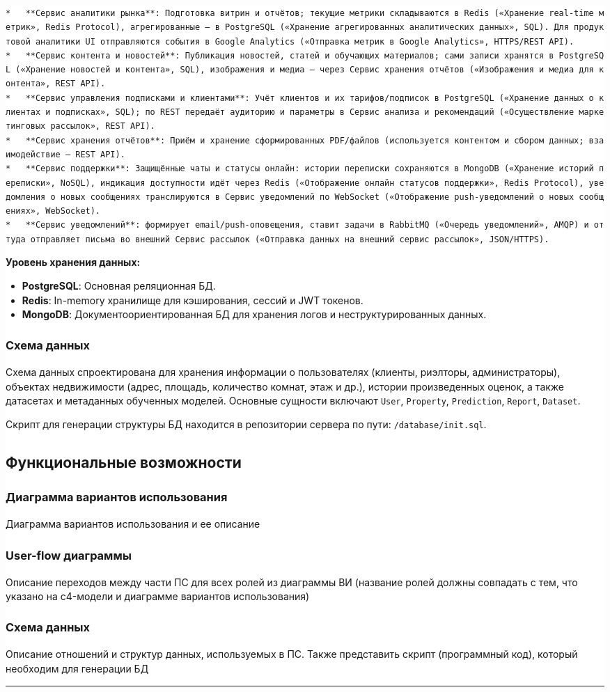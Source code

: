     *   **Сервис аналитики рынка**: Подготовка витрин и отчётов; текущие метрики складываются в Redis («Хранение real-time метрик», Redis Protocol), агрегированные — в PostgreSQL («Хранение агрегированных аналитических данных», SQL). Для продуктовой аналитики UI отправляются события в Google Analytics («Отправка метрик в Google Analytics», HTTPS/REST API).
    *   **Сервис контента и новостей**: Публикация новостей, статей и обучающих материалов; сами записи хранятся в PostgreSQL («Хранение новостей и контента», SQL), изображения и медиа — через Сервис хранения отчётов («Изображения и медиа для контента», REST API).
    *   **Сервис управления подписками и клиентами**: Учёт клиентов и их тарифов/подписок в PostgreSQL («Хранение данных о клиентах и подписках», SQL); по REST передаёт аудиторию и параметры в Сервис анализа и рекомендаций («Осуществление маркетинговых рассылок», REST API).
    *   **Сервис хранения отчётов**: Приём и хранение сформированных PDF/файлов (используется контентом и сбором данных; взаимодействие — REST API).
    *   **Сервис поддержки**: Защищённые чаты и статусы онлайн: истории переписки сохраняются в MongoDB («Хранение историй переписки», NoSQL), индикация доступности идёт через Redis («Отображение онлайн статусов поддержки», Redis Protocol), уведомления о новых сообщениях транслируются в Сервис уведомлений по WebSocket («Отображение push-уведомлений о новых сообщениях», WebSocket).
    *   **Сервис уведомлений**: формирует email/push-оповещения, ставит задачи в RabbitMQ («Очередь уведомлений», AMQP) и оттуда отправляет письма во внешний Сервис рассылок («Отправка данных на внешний сервис рассылок», JSON/HTTPS).


**Уровень хранения данных:**

*   **PostgreSQL**: Основная реляционная БД.
*   **Redis**: In-memory хранилище для кэширования, сессий и JWT токенов.
*   **MongoDB**: Документоориентированная БД для хранения логов и неструктурированных данных.

### Схема данных

Схема данных спроектирована для хранения информации о пользователях (клиенты, риэлторы, администраторы), объектах недвижимости (адрес, площадь, количество комнат, этаж и др.), истории произведенных оценок, а также датасетах и метаданных обученных моделей. Основные сущности включают `User`, `Property`, `Prediction`, `Report`, `Dataset`.

Скрипт для генерации структуры БД находится в репозитории сервера по пути: `/database/init.sql`.

## **Функциональные возможности**

### Диаграмма вариантов использования

Диаграмма вариантов использования и ее описание

### User-flow диаграммы

Описание переходов между части ПС для всех ролей из диаграммы ВИ (название ролей должны совпадать с тем, что указано на c4-модели и диаграмме вариантов использования)



### Схема данных

Описание отношений и структур данных, используемых в ПС. Также представить скрипт (программный код), который необходим для генерации БД

---
